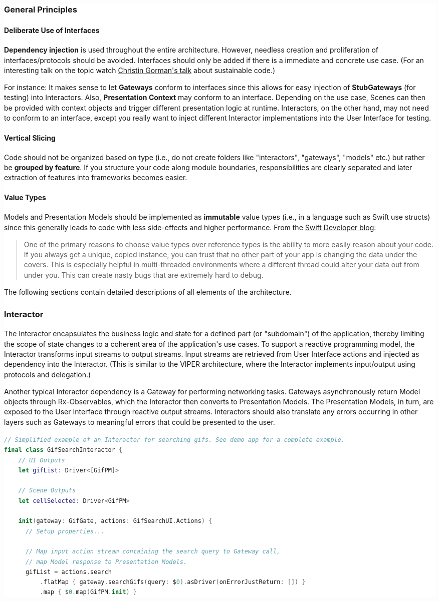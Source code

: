 ### General Principles

#### Deliberate Use of Interfaces
**Dependency injection** is used throughout the entire architecture. However, needless creation and proliferation of interfaces/protocols should be avoided. Interfaces should only be added if there is a immediate and concrete use case. (For an interesting talk on the topic watch [Christin Gorman's talk](https://vimeo.com/138774243) about sustainable code.) 

For instance: It makes sense to let **Gateways** conform to interfaces since this allows for easy injection of **StubGateways** (for testing) into Interactors. Also, **Presentation Context** may conform to an interface. Depending on the use case, Scenes can then be provided with context objects and trigger different presentation logic at runtime. Interactors, on the other hand, may not need to conform to an interface, except you really want to inject different Interactor implementations into the User Interface for testing.

#### Vertical Slicing 
Code should not be organized based on type (i.e., do not create folders like "interactors", "gateways", "models" etc.) but rather be **grouped by feature**. If you structure your code along module boundaries, responsibilities are clearly separated and later extraction of features into frameworks becomes easier.

#### Value Types
Models and Presentation Models should be implemented as **immutable** value types (i.e., in a language such as Swift use structs) since this generally leads to code with less side-effects and higher performance. From the [Swift Developer blog](https://developer.apple.com/swift/blog/?id=10):

> One of the primary reasons to choose value types over reference types is the ability to more easily reason about your code. If you always get a unique, copied instance, you can trust that no other part of your app is changing the data under the covers. This is especially helpful in multi-threaded environments where a different thread could alter your data out from under you. This can create nasty bugs that are extremely hard to debug.

 The following sections contain detailed descriptions of all elements of the architecture.

### Interactor
The Interactor encapsulates the business logic and state for a defined part (or "subdomain") of the application, thereby limiting the scope of state changes to a coherent area of the application's use cases. To support a reactive programming model, the Interactor transforms input streams to output streams. Input streams are retrieved from User Interface actions and injected as dependency into the Interactor. (This is similar to the VIPER architecture, where the Interactor implements input/output using protocols and delegation.)  

Another typical Interactor dependency is a Gateway for performing networking tasks. Gateways asynchronously return Model objects through Rx-Observables, which the Interactor then converts to Presentation Models. The Presentation Models, in turn, are exposed to the User Interface through reactive output streams. Interactors should also translate any errors occurring in other layers such as Gateways to meaningful errors that could be presented to the user.

```swift
// Simplified example of an Interactor for searching gifs. See demo app for a complete example.
final class GifSearchInteractor {
    // UI Outputs
    let gifList: Driver<[GifPM]>
    
    // Scene Outputs
    let cellSelected: Driver<GifPM>
    
    init(gateway: GifGate, actions: GifSearchUI.Actions) {
      // Setup properties...

      // Map input action stream containing the search query to Gateway call, 
      // map Model response to Presentation Models.
      gifList = actions.search
          .flatMap { gateway.searchGifs(query: $0).asDriver(onErrorJustReturn: []) }
          .map { $0.map(GifPM.init) }
```